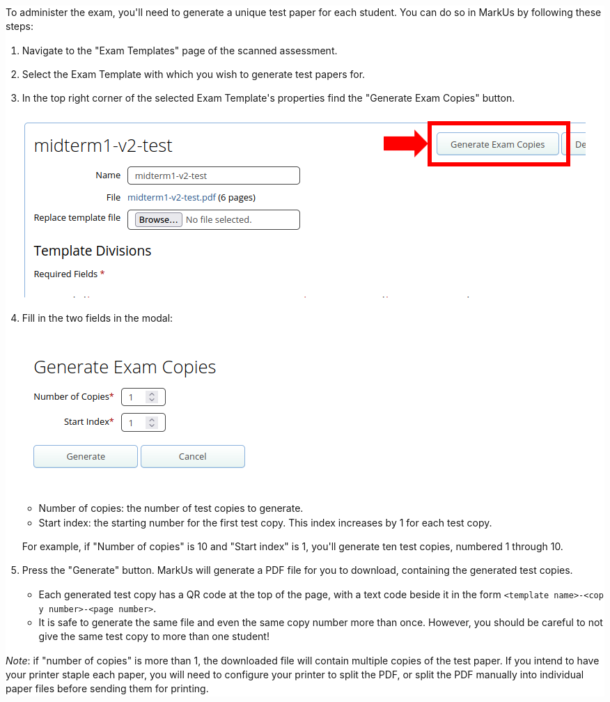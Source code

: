 To administer the exam, you'll need to generate a unique test paper for each student.
You can do so in MarkUs by following these steps:

1. Navigate to the "Exam Templates" page of the scanned assessment.
2. Select the Exam Template with which you wish to generate test papers for.
3. In the top right corner of the selected Exam Template's properties find the "Generate Exam Copies" button.

    ![Scanned Exam Template Generate Button](images/scanned-exam-template-generate-button.png)

4. Fill in the two fields in the modal:

    ![Scanned Exam Template Generate Modal](images/scanned-exam-template-generate-modal.png)

    - Number of copies: the number of test copies to generate.
    - Start index: the starting number for the first test copy. This index increases by 1 for each test copy.

    For example, if "Number of copies" is 10 and "Start index" is 1, you'll generate ten test copies, numbered 1 through 10.
5. Press the "Generate" button. MarkUs will generate a PDF file for you to download, containing the generated test copies.

    - Each generated test copy has a QR code at the top of the page, with a text code beside it in the form `<template name>-<copy number>-<page number>`.
    - It is safe to generate the same file and even the same copy number more than once. However, you should be careful to not give the same test copy to more than one student!

*Note*: if "number of copies" is more than 1, the downloaded file will contain multiple copies of the test paper.
If you intend to have your printer staple each paper, you will need to configure your printer to split the PDF, or split the PDF manually into individual paper files before sending them for printing.
